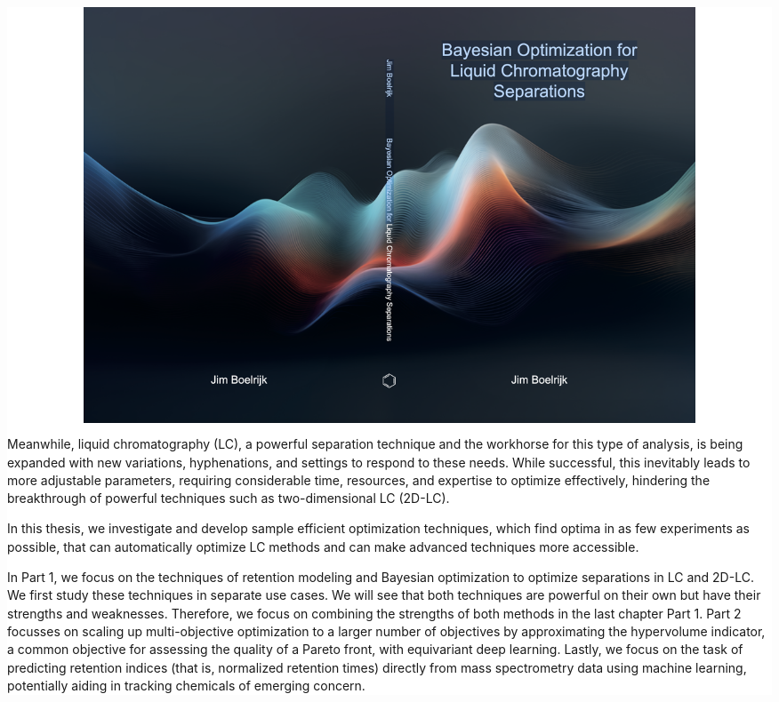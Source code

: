 <img src="../../images/thesis_jim-boelrijk.png" alt="thesis" style="display: block; margin: auto; width: 80%;" />

Meanwhile, liquid chromatography (LC), a powerful separation technique and the workhorse for this type of analysis, is being expanded with new variations, hyphenations, and settings to respond to these needs. While successful, this inevitably leads to more adjustable parameters, requiring considerable time, resources, and expertise to optimize effectively, hindering the breakthrough of powerful techniques such as two-dimensional LC (2D-LC).

In this thesis, we investigate and develop sample efficient optimization techniques, which find optima in as few experiments as possible, that can automatically optimize LC methods and can make advanced techniques more accessible.

In Part 1, we focus on the techniques of retention modeling and Bayesian optimization to optimize separations in LC and 2D-LC. We first study these techniques in separate use cases. We will see that both techniques are powerful on their own but have their strengths and weaknesses. Therefore, we focus on combining the strengths of both methods in the last chapter Part 1.
Part 2 focusses on scaling up multi-objective optimization to a larger number of objectives by approximating the hypervolume indicator, a common objective for assessing the quality of a Pareto front, with equivariant deep learning. Lastly, we focus on the task of predicting retention indices (that is, normalized retention times) directly from mass spectrometry data using machine learning, potentially aiding in tracking chemicals of emerging concern.




[1]: https://ivi.uva.nl/shared/locaties/en/binnenstad/agnietenkapel.html
